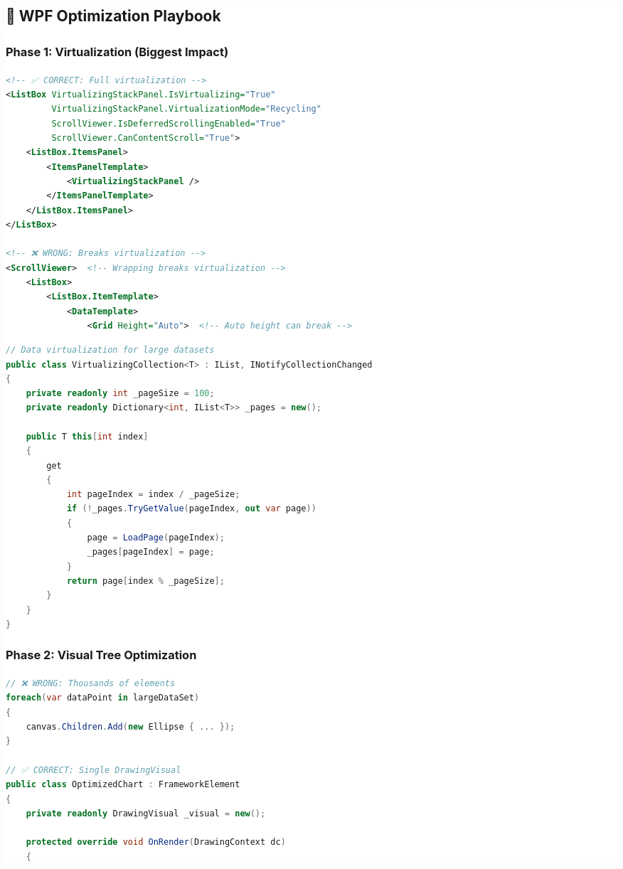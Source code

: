 
## 🎨 WPF Optimization Playbook

### Phase 1: Virtualization (Biggest Impact)

```xml
<!-- ✅ CORRECT: Full virtualization -->
<ListBox VirtualizingStackPanel.IsVirtualizing="True"
         VirtualizingStackPanel.VirtualizationMode="Recycling"
         ScrollViewer.IsDeferredScrollingEnabled="True"
         ScrollViewer.CanContentScroll="True">
    <ListBox.ItemsPanel>
        <ItemsPanelTemplate>
            <VirtualizingStackPanel />
        </ItemsPanelTemplate>
    </ListBox.ItemsPanel>
</ListBox>

<!-- ❌ WRONG: Breaks virtualization -->
<ScrollViewer>  <!-- Wrapping breaks virtualization -->
    <ListBox>
        <ListBox.ItemTemplate>
            <DataTemplate>
                <Grid Height="Auto">  <!-- Auto height can break -->
```

```csharp
// Data virtualization for large datasets
public class VirtualizingCollection<T> : IList, INotifyCollectionChanged
{
    private readonly int _pageSize = 100;
    private readonly Dictionary<int, IList<T>> _pages = new();
    
    public T this[int index]
    {
        get
        {
            int pageIndex = index / _pageSize;
            if (!_pages.TryGetValue(pageIndex, out var page))
            {
                page = LoadPage(pageIndex);
                _pages[pageIndex] = page;
            }
            return page[index % _pageSize];
        }
    }
}
```

### Phase 2: Visual Tree Optimization

```csharp
// ❌ WRONG: Thousands of elements
foreach(var dataPoint in largeDataSet)
{
    canvas.Children.Add(new Ellipse { ... });
}

// ✅ CORRECT: Single DrawingVisual
public class OptimizedChart : FrameworkElement
{
    private readonly DrawingVisual _visual = new();
    
    protected override void OnRender(DrawingContext dc)
    {
```